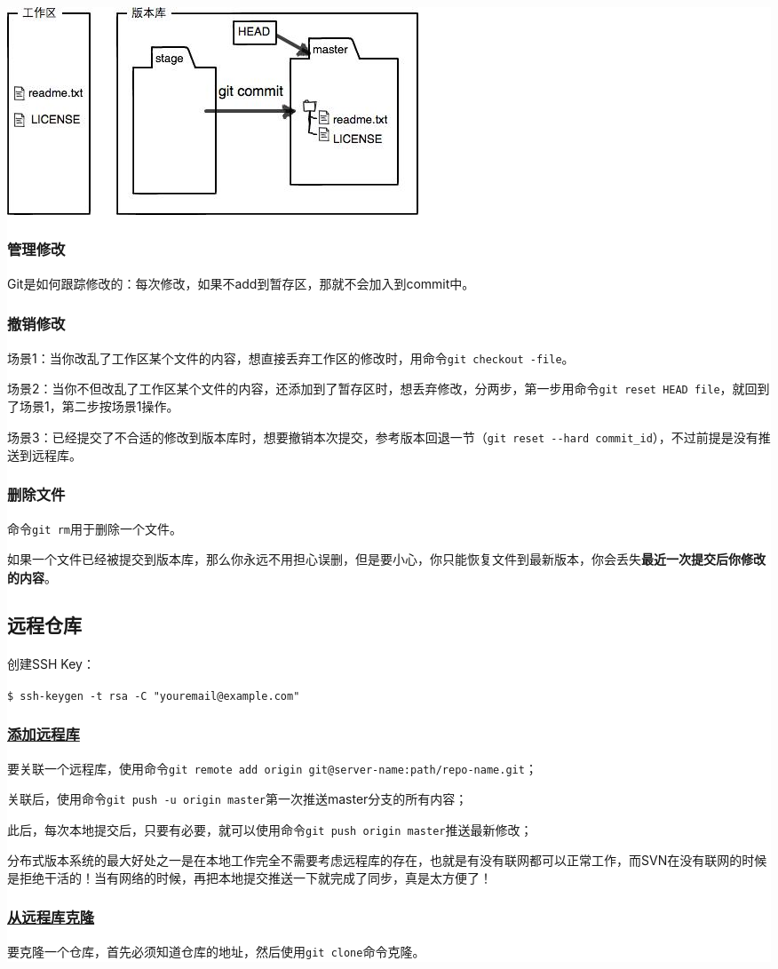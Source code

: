 ![git commit](images/1.jpg)

### 管理修改 ###

Git是如何跟踪修改的：每次修改，如果不add到暂存区，那就不会加入到commit中。

### 撤销修改 ###
场景1：当你改乱了工作区某个文件的内容，想直接丢弃工作区的修改时，用命令`git checkout -file`。

场景2：当你不但改乱了工作区某个文件的内容，还添加到了暂存区时，想丢弃修改，分两步，第一步用命令`git reset HEAD file`，就回到了场景1，第二步按场景1操作。

场景3：已经提交了不合适的修改到版本库时，想要撤销本次提交，参考版本回退一节（`git reset --hard commit_id`），不过前提是没有推送到远程库。

### 删除文件 ###
命令`git rm`用于删除一个文件。

如果一个文件已经被提交到版本库，那么你永远不用担心误删，但是要小心，你只能恢复文件到最新版本，你会丢失**最近一次提交后你修改的内容**。

## 远程仓库 ##
创建SSH Key：

    $ ssh-keygen -t rsa -C "youremail@example.com"

### [添加远程库](http://www.liaoxuefeng.com/wiki/0013739516305929606dd18361248578c67b8067c8c017b000/0013752340242354807e192f02a44359908df8a5643103a000) ###
要关联一个远程库，使用命令`git remote add origin git@server-name:path/repo-name.git`；

关联后，使用命令`git push -u origin master`第一次推送master分支的所有内容；

此后，每次本地提交后，只要有必要，就可以使用命令`git push origin master`推送最新修改；

分布式版本系统的最大好处之一是在本地工作完全不需要考虑远程库的存在，也就是有没有联网都可以正常工作，而SVN在没有联网的时候是拒绝干活的！当有网络的时候，再把本地提交推送一下就完成了同步，真是太方便了！

### [从远程库克隆](http://www.liaoxuefeng.com/wiki/0013739516305929606dd18361248578c67b8067c8c017b000/001375233990231ac8cf32ef1b24887a5209f83e01cb94b000) ###

要克隆一个仓库，首先必须知道仓库的地址，然后使用`git clone`命令克隆。
